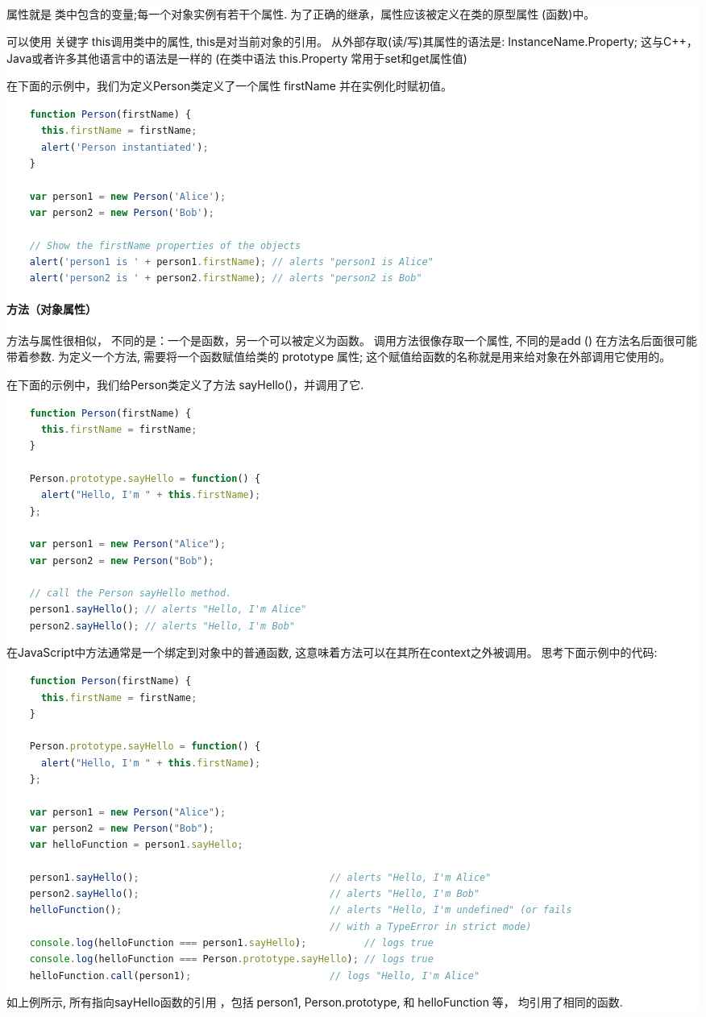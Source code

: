属性就是 类中包含的变量;每一个对象实例有若干个属性. 为了正确的继承，属性应该被定义在类的原型属性 (函数)中。

可以使用 关键字 this调用类中的属性, this是对当前对象的引用。 从外部存取(读/写)其属性的语法是: InstanceName.Property; 这与C++，Java或者许多其他语言中的语法是一样的 (在类中语法 this.Property 常用于set和get属性值)

在下面的示例中，我们为定义Person类定义了一个属性 firstName 并在实例化时赋初值。
```javascript
    function Person(firstName) {
      this.firstName = firstName;
      alert('Person instantiated');
    }
    
    var person1 = new Person('Alice');
    var person2 = new Person('Bob');
    
    // Show the firstName properties of the objects
    alert('person1 is ' + person1.firstName); // alerts "person1 is Alice"
    alert('person2 is ' + person2.firstName); // alerts "person2 is Bob"
```

#### 方法（对象属性）

方法与属性很相似， 不同的是：一个是函数，另一个可以被定义为函数。 调用方法很像存取一个属性,  不同的是add () 在方法名后面很可能带着参数. 为定义一个方法, 需要将一个函数赋值给类的 prototype 属性; 这个赋值给函数的名称就是用来给对象在外部调用它使用的。

在下面的示例中，我们给Person类定义了方法 sayHello()，并调用了它.
```javascript
    function Person(firstName) {
      this.firstName = firstName;
    }
    
    Person.prototype.sayHello = function() {
      alert("Hello, I'm " + this.firstName);
    };
    
    var person1 = new Person("Alice");
    var person2 = new Person("Bob");
    
    // call the Person sayHello method.
    person1.sayHello(); // alerts "Hello, I'm Alice"
    person2.sayHello(); // alerts "Hello, I'm Bob"
```

在JavaScript中方法通常是一个绑定到对象中的普通函数, 这意味着方法可以在其所在context之外被调用。 思考下面示例中的代码:
```javascript
    function Person(firstName) {
      this.firstName = firstName;
    }
    
    Person.prototype.sayHello = function() {
      alert("Hello, I'm " + this.firstName);
    };
    
    var person1 = new Person("Alice");
    var person2 = new Person("Bob");
    var helloFunction = person1.sayHello;
    
    person1.sayHello();                                 // alerts "Hello, I'm Alice"
    person2.sayHello();                                 // alerts "Hello, I'm Bob"
    helloFunction();                                    // alerts "Hello, I'm undefined" (or fails
                                                        // with a TypeError in strict mode)
    console.log(helloFunction === person1.sayHello);          // logs true
    console.log(helloFunction === Person.prototype.sayHello); // logs true
    helloFunction.call(person1);                        // logs "Hello, I'm Alice"
```
如上例所示, 所有指向sayHello函数的引用 ，包括 person1, Person.prototype, 和 helloFunction 等， 均引用了相同的函数.
